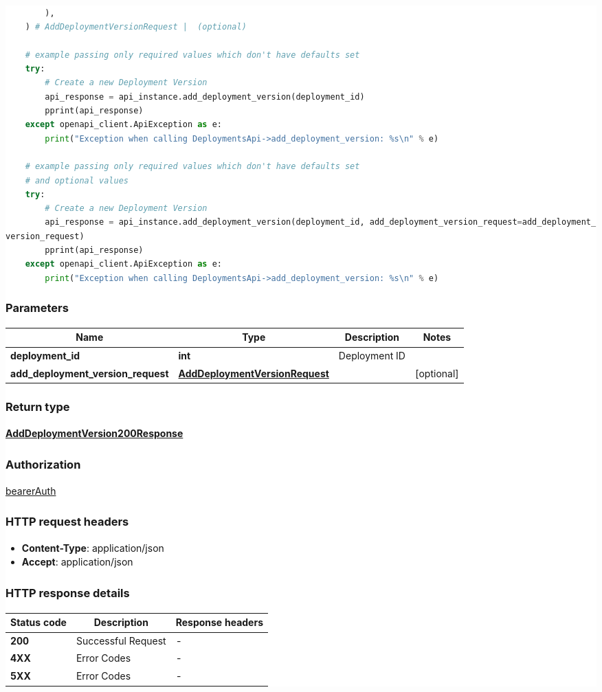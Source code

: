 ```python
        ),
    ) # AddDeploymentVersionRequest |  (optional)

    # example passing only required values which don't have defaults set
    try:
        # Create a new Deployment Version
        api_response = api_instance.add_deployment_version(deployment_id)
        pprint(api_response)
    except openapi_client.ApiException as e:
        print("Exception when calling DeploymentsApi->add_deployment_version: %s\n" % e)

    # example passing only required values which don't have defaults set
    # and optional values
    try:
        # Create a new Deployment Version
        api_response = api_instance.add_deployment_version(deployment_id, add_deployment_version_request=add_deployment_version_request)
        pprint(api_response)
    except openapi_client.ApiException as e:
        print("Exception when calling DeploymentsApi->add_deployment_version: %s\n" % e)
```


### Parameters

Name | Type | Description  | Notes
------------- | ------------- | ------------- | -------------
 **deployment_id** | **int**| Deployment ID |
 **add_deployment_version_request** | [**AddDeploymentVersionRequest**](AddDeploymentVersionRequest.md)|  | [optional]

### Return type

[**AddDeploymentVersion200Response**](AddDeploymentVersion200Response.md)

### Authorization

[bearerAuth](../README.md#bearerAuth)

### HTTP request headers

 - **Content-Type**: application/json
 - **Accept**: application/json


### HTTP response details

| Status code | Description | Response headers |
|-------------|-------------|------------------|
**200** | Successful Request |  -  |
**4XX** | Error Codes |  -  |
**5XX** | Error Codes |  -  |
